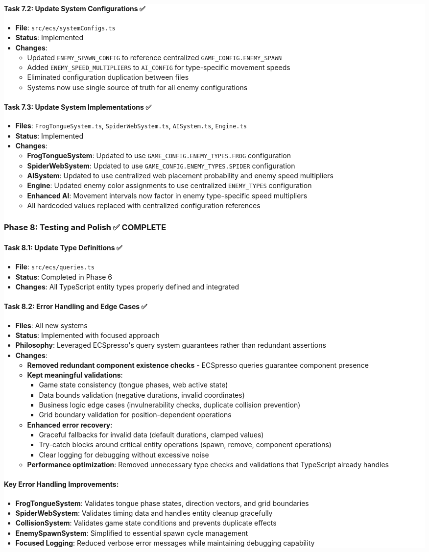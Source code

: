 #### **Task 7.2: Update System Configurations** ✅
- **File**: `src/ecs/systemConfigs.ts`
- **Status**: Implemented
- **Changes**: 
  - Updated `ENEMY_SPAWN_CONFIG` to reference centralized `GAME_CONFIG.ENEMY_SPAWN`
  - Added `ENEMY_SPEED_MULTIPLIERS` to `AI_CONFIG` for type-specific movement speeds
  - Eliminated configuration duplication between files
  - Systems now use single source of truth for all enemy configurations

#### **Task 7.3: Update System Implementations** ✅
- **Files**: `FrogTongueSystem.ts`, `SpiderWebSystem.ts`, `AISystem.ts`, `Engine.ts`
- **Status**: Implemented
- **Changes**: 
  - **FrogTongueSystem**: Updated to use `GAME_CONFIG.ENEMY_TYPES.FROG` configuration
  - **SpiderWebSystem**: Updated to use `GAME_CONFIG.ENEMY_TYPES.SPIDER` configuration
  - **AISystem**: Updated to use centralized web placement probability and enemy speed multipliers
  - **Engine**: Updated enemy color assignments to use centralized `ENEMY_TYPES` configuration
  - **Enhanced AI**: Movement intervals now factor in enemy type-specific speed multipliers
  - All hardcoded values replaced with centralized configuration references

### **Phase 8: Testing and Polish** ✅ **COMPLETE**

#### **Task 8.1: Update Type Definitions** ✅
- **File**: `src/ecs/queries.ts`
- **Status**: Completed in Phase 6
- **Changes**: All TypeScript entity types properly defined and integrated

#### **Task 8.2: Error Handling and Edge Cases** ✅
- **Files**: All new systems
- **Status**: Implemented with focused approach
- **Philosophy**: Leveraged ECSpresso's query system guarantees rather than redundant assertions
- **Changes**: 
  - **Removed redundant component existence checks** - ECSpresso queries guarantee component presence
  - **Kept meaningful validations**:
    - Game state consistency (tongue phases, web active state)
    - Data bounds validation (negative durations, invalid coordinates)
    - Business logic edge cases (invulnerability checks, duplicate collision prevention)
    - Grid boundary validation for position-dependent operations
  - **Enhanced error recovery**:
    - Graceful fallbacks for invalid data (default durations, clamped values)
    - Try-catch blocks around critical entity operations (spawn, remove, component operations)
    - Clear logging for debugging without excessive noise
  - **Performance optimization**: Removed unnecessary type checks and validations that TypeScript already handles

#### **Key Error Handling Improvements**:
- **FrogTongueSystem**: Validates tongue phase states, direction vectors, and grid boundaries
- **SpiderWebSystem**: Validates timing data and handles entity cleanup gracefully
- **CollisionSystem**: Validates game state conditions and prevents duplicate effects
- **EnemySpawnSystem**: Simplified to essential spawn cycle management
- **Focused Logging**: Reduced verbose error messages while maintaining debugging capability
